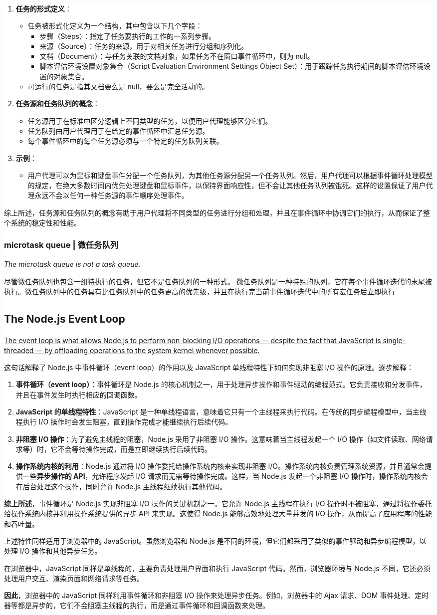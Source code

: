 1. **任务的形式定义**：

   - 任务被形式化定义为一个结构，其中包含以下几个字段：
     - 步骤（Steps）：指定了任务要执行的工作的一系列步骤。
     - 来源（Source）：任务的来源，用于对相关任务进行分组和序列化。
     - 文档（Document）：与任务关联的文档对象，如果任务不在窗口事件循环中，则为 null。
     - 脚本评估环境设置对象集合（Script Evaluation Environment Settings Object Set）：用于跟踪任务执行期间的脚本评估环境设置的对象集合。
   - 可运行的任务是指其文档要么是 null，要么是完全活动的。

2. **任务源和任务队列的概念**：

   - 任务源用于在标准中区分逻辑上不同类型的任务，以便用户代理能够区分它们。
   - 任务队列由用户代理用于在给定的事件循环中汇总任务源。
   - 每个事件循环中的每个任务源必须与一个特定的任务队列关联。

3. **示例**：
   - 用户代理可以为鼠标和键盘事件分配一个任务队列，为其他任务源分配另一个任务队列。然后，用户代理可以根据事件循环处理模型的规定，在绝大多数时间内优先处理键盘和鼠标事件，以保持界面响应性，但不会让其他任务队列被饿死。这样的设置保证了用户代理永远不会以任何一种任务源的事件顺序处理事件。

综上所述，任务源和任务队列的概念有助于用户代理将不同类型的任务进行分组和处理，并且在事件循环中协调它们的执行，从而保证了整个系统的稳定性和性能。

### microtask queue | 微任务队列

_The microtask queue is not a task queue._

尽管微任务队列也包含一组待执行的任务，但它不是任务队列的一种形式。
微任务队列是一种特殊的队列，它在每个事件循环迭代的末尾被执行。微任务队列中的任务具有比任务队列中的任务更高的优先级，并且在执行完当前事件循环迭代中的所有宏任务后立即执行

## The Node.js Event Loop

[The event loop is what allows Node.js to perform non-blocking I/O operations — despite the fact that JavaScript is single-threaded — by offloading operations to the system kernel whenever possible.](https://nodejs.org/en/learn/asynchronous-work/event-loop-timers-and-nexttick#what-is-the-event-loop)

这句话解释了 Node.js 中事件循环（event loop）的作用以及 JavaScript 单线程特性下如何实现非阻塞 I/O 操作的原理。逐步解释：

1. **事件循环（event loop）**：事件循环是 Node.js 的核心机制之一，用于处理异步操作和事件驱动的编程范式。它负责接收和分发事件，并且在事件发生时执行相应的回调函数。

2. **JavaScript 的单线程特性**：JavaScript 是一种单线程语言，意味着它只有一个主线程来执行代码。在传统的同步编程模型中，当主线程执行 I/O 操作时会发生阻塞，直到操作完成才能继续执行后续代码。

3. **非阻塞 I/O 操作**：为了避免主线程的阻塞，Node.js 采用了非阻塞 I/O 操作。这意味着当主线程发起一个 I/O 操作（如文件读取、网络请求等）时，它不会等待操作完成，而是立即继续执行后续代码。

4. **操作系统内核的利用**：Node.js 通过将 I/O 操作委托给操作系统内核来实现非阻塞 I/O。操作系统内核负责管理系统资源，并且通常会提供一些**异步操作的 API**，允许程序发起 I/O 请求而无需等待操作完成。这样，当 Node.js 发起一个非阻塞 I/O 操作时，操作系统内核会在后台处理这个操作，同时允许 Node.js 主线程继续执行其他代码。

**综上所述**，事件循环是 Node.js 实现非阻塞 I/O 操作的关键机制之一。它允许 Node.js 主线程在执行 I/O 操作时不被阻塞，通过将操作委托给操作系统内核并利用操作系统提供的异步 API 来实现。这使得 Node.js 能够高效地处理大量并发的 I/O 操作，从而提高了应用程序的性能和吞吐量。

上述特性同样适用于浏览器中的 JavaScript。虽然浏览器和 Node.js 是不同的环境，但它们都采用了类似的事件驱动和异步编程模型，以处理 I/O 操作和其他异步任务。

在浏览器中，JavaScript 同样是单线程的，主要负责处理用户界面和执行 JavaScript 代码。然而，浏览器环境与 Node.js 不同，它还必须处理用户交互、渲染页面和网络请求等任务。

**因此**，浏览器中的 JavaScript 同样利用事件循环和非阻塞 I/O 操作来处理异步任务。例如，浏览器中的 Ajax 请求、DOM 事件处理、定时器等都是异步的，它们不会阻塞主线程的执行，而是通过事件循环和回调函数来处理。
